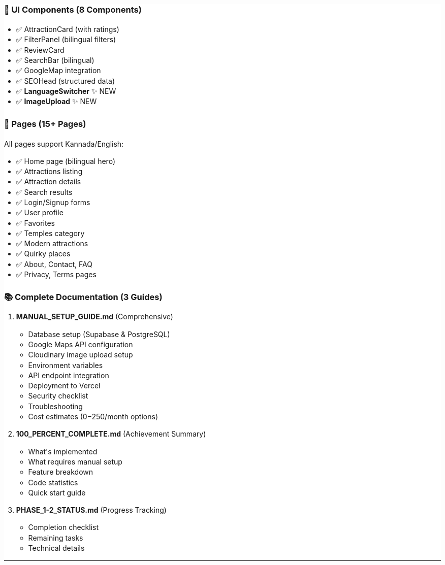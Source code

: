 ### 🎨 UI Components (8 Components)
- ✅ AttractionCard (with ratings)
- ✅ FilterPanel (bilingual filters)
- ✅ ReviewCard
- ✅ SearchBar (bilingual)
- ✅ GoogleMap integration
- ✅ SEOHead (structured data)
- ✅ **LanguageSwitcher** ✨ NEW
- ✅ **ImageUpload** ✨ NEW

### 📄 Pages (15+ Pages)
All pages support Kannada/English:
- ✅ Home page (bilingual hero)
- ✅ Attractions listing
- ✅ Attraction details
- ✅ Search results
- ✅ Login/Signup forms
- ✅ User profile
- ✅ Favorites
- ✅ Temples category
- ✅ Modern attractions
- ✅ Quirky places
- ✅ About, Contact, FAQ
- ✅ Privacy, Terms pages

### 📚 Complete Documentation (3 Guides)
1. **MANUAL_SETUP_GUIDE.md** (Comprehensive)
   - Database setup (Supabase & PostgreSQL)
   - Google Maps API configuration
   - Cloudinary image upload setup
   - Environment variables
   - API endpoint integration
   - Deployment to Vercel
   - Security checklist
   - Troubleshooting
   - Cost estimates ($0-$250/month options)

2. **100_PERCENT_COMPLETE.md** (Achievement Summary)
   - What's implemented
   - What requires manual setup
   - Feature breakdown
   - Code statistics
   - Quick start guide

3. **PHASE_1-2_STATUS.md** (Progress Tracking)
   - Completion checklist
   - Remaining tasks
   - Technical details

---
